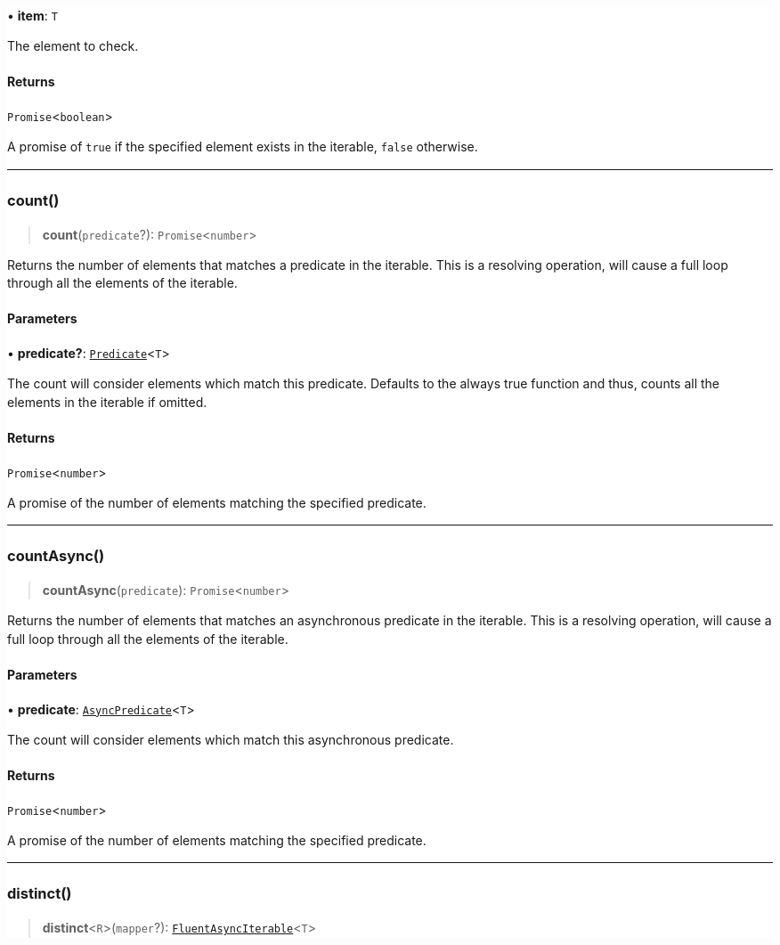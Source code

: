 • **item**: `T`

The element to check.

#### Returns

`Promise`\<`boolean`\>

A promise of `true` if the specified element exists in the iterable, `false` otherwise.

***

### count()

> **count**(`predicate`?): `Promise`\<`number`\>

Returns the number of elements that matches a predicate in the iterable. This is a resolving operation, will cause a full loop through all the elements of the iterable.

#### Parameters

• **predicate?**: [`Predicate`](Predicate.md)\<`T`\>

The count will consider elements which match this predicate. Defaults to the always true function and thus, counts all the elements in the iterable if omitted.

#### Returns

`Promise`\<`number`\>

A promise of the number of elements matching the specified predicate.

***

### countAsync()

> **countAsync**(`predicate`): `Promise`\<`number`\>

Returns the number of elements that matches an asynchronous predicate in the iterable. This is a resolving operation, will cause a full loop through all the elements of the iterable.

#### Parameters

• **predicate**: [`AsyncPredicate`](AsyncPredicate.md)\<`T`\>

The count will consider elements which match this asynchronous predicate.

#### Returns

`Promise`\<`number`\>

A promise of the number of elements matching the specified predicate.

***

### distinct()

> **distinct**\<`R`\>(`mapper`?): [`FluentAsyncIterable`](FluentAsyncIterable.md)\<`T`\>
